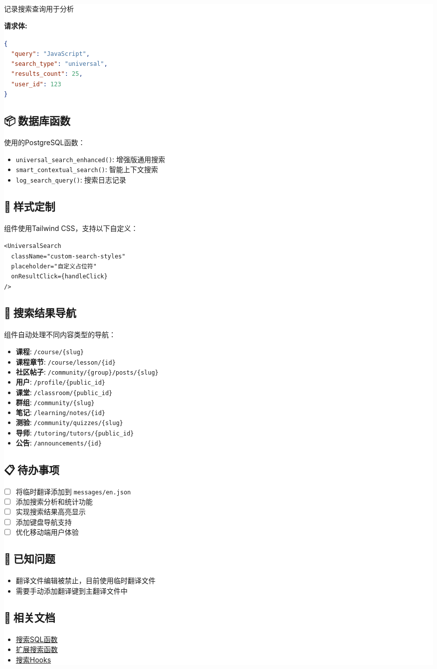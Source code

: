 记录搜索查询用于分析

**请求体:**
```json
{
  "query": "JavaScript",
  "search_type": "universal",
  "results_count": 25,
  "user_id": 123
}
```

## 📦 数据库函数

使用的PostgreSQL函数：
- `universal_search_enhanced()`: 增强版通用搜索
- `smart_contextual_search()`: 智能上下文搜索
- `log_search_query()`: 搜索日志记录

## 🎨 样式定制

组件使用Tailwind CSS，支持以下自定义：

```tsx
<UniversalSearch
  className="custom-search-styles"
  placeholder="自定义占位符"
  onResultClick={handleClick}
/>
```

## 🔄 搜索结果导航

组件自动处理不同内容类型的导航：

- **课程**: `/course/{slug}`
- **课程章节**: `/course/lesson/{id}`
- **社区帖子**: `/community/{group}/posts/{slug}`
- **用户**: `/profile/{public_id}`
- **课堂**: `/classroom/{public_id}`
- **群组**: `/community/{slug}`
- **笔记**: `/learning/notes/{id}`
- **测验**: `/community/quizzes/{slug}`
- **导师**: `/tutoring/tutors/{public_id}`
- **公告**: `/announcements/{id}`

## 📋 待办事项

- [ ] 将临时翻译添加到 `messages/en.json`
- [ ] 添加搜索分析和统计功能
- [ ] 实现搜索结果高亮显示
- [ ] 添加键盘导航支持
- [ ] 优化移动端用户体验

## 🐛 已知问题

- 翻译文件编辑被禁止，目前使用临时翻译文件
- 需要手动添加翻译键到主翻译文件中

## 📖 相关文档

- [搜索SQL函数](../../db/tsvector_search_functions.sql)
- [扩展搜索函数](../../db/tsvector_search_functions_extended.sql)
- [搜索Hooks](../../hooks/search/use-universal-search.ts)
